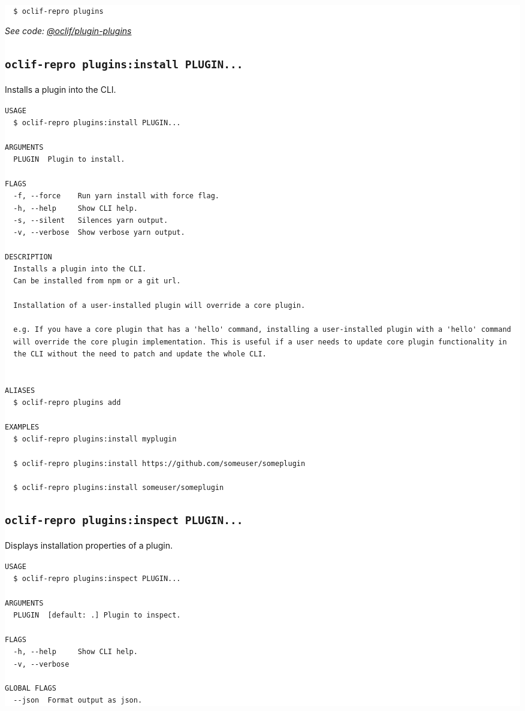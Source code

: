 ```
  $ oclif-repro plugins
```

_See code: [@oclif/plugin-plugins](https://github.com/oclif/plugin-plugins/blob/v4.0.1/src/commands/plugins/index.ts)_

## `oclif-repro plugins:install PLUGIN...`

Installs a plugin into the CLI.

```
USAGE
  $ oclif-repro plugins:install PLUGIN...

ARGUMENTS
  PLUGIN  Plugin to install.

FLAGS
  -f, --force    Run yarn install with force flag.
  -h, --help     Show CLI help.
  -s, --silent   Silences yarn output.
  -v, --verbose  Show verbose yarn output.

DESCRIPTION
  Installs a plugin into the CLI.
  Can be installed from npm or a git url.

  Installation of a user-installed plugin will override a core plugin.

  e.g. If you have a core plugin that has a 'hello' command, installing a user-installed plugin with a 'hello' command
  will override the core plugin implementation. This is useful if a user needs to update core plugin functionality in
  the CLI without the need to patch and update the whole CLI.


ALIASES
  $ oclif-repro plugins add

EXAMPLES
  $ oclif-repro plugins:install myplugin 

  $ oclif-repro plugins:install https://github.com/someuser/someplugin

  $ oclif-repro plugins:install someuser/someplugin
```

## `oclif-repro plugins:inspect PLUGIN...`

Displays installation properties of a plugin.

```
USAGE
  $ oclif-repro plugins:inspect PLUGIN...

ARGUMENTS
  PLUGIN  [default: .] Plugin to inspect.

FLAGS
  -h, --help     Show CLI help.
  -v, --verbose

GLOBAL FLAGS
  --json  Format output as json.
```